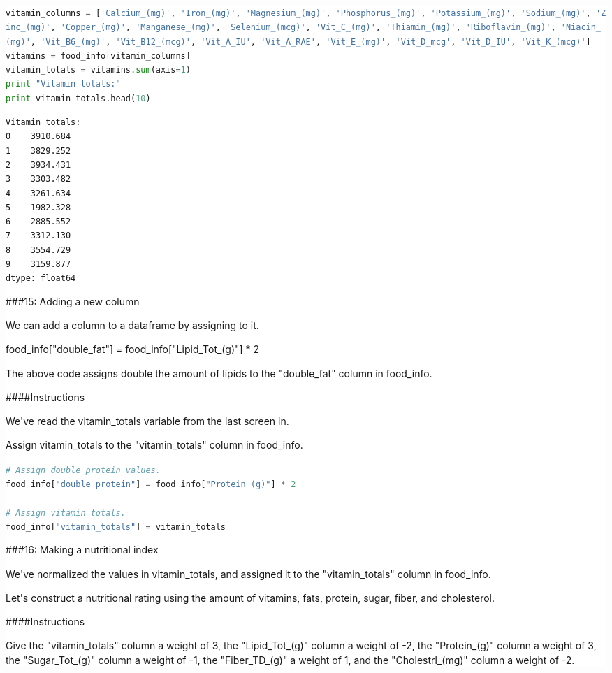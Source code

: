 ```python
vitamin_columns = ['Calcium_(mg)', 'Iron_(mg)', 'Magnesium_(mg)', 'Phosphorus_(mg)', 'Potassium_(mg)', 'Sodium_(mg)', 'Zinc_(mg)', 'Copper_(mg)', 'Manganese_(mg)', 'Selenium_(mcg)', 'Vit_C_(mg)', 'Thiamin_(mg)', 'Riboflavin_(mg)', 'Niacin_(mg)', 'Vit_B6_(mg)', 'Vit_B12_(mcg)', 'Vit_A_IU', 'Vit_A_RAE', 'Vit_E_(mg)', 'Vit_D_mcg', 'Vit_D_IU', 'Vit_K_(mcg)']
vitamins = food_info[vitamin_columns]
vitamin_totals = vitamins.sum(axis=1)
print "Vitamin totals:"
print vitamin_totals.head(10)
```

    Vitamin totals:
    0    3910.684
    1    3829.252
    2    3934.431
    3    3303.482
    4    3261.634
    5    1982.328
    6    2885.552
    7    3312.130
    8    3554.729
    9    3159.877
    dtype: float64
    

###15: Adding a new column

We can add a column to a dataframe by assigning to it.

food_info["double_fat"] = food_info["Lipid_Tot_(g)"] * 2  

The above code assigns double the amount of lipids to the "double_fat" column in food_info.

####Instructions

We've read the vitamin_totals variable from the last screen in.

Assign vitamin_totals to the "vitamin_totals" column in food_info.


```python
# Assign double protein values.
food_info["double_protein"] = food_info["Protein_(g)"] * 2

# Assign vitamin totals.
food_info["vitamin_totals"] = vitamin_totals
```

###16: Making a nutritional index

We've normalized the values in vitamin_totals, and assigned it to the "vitamin_totals" column in food_info.

Let's construct a nutritional rating using the amount of vitamins, fats, protein, sugar, fiber, and cholesterol.

####Instructions

Give the "vitamin_totals" column a weight of 3, the "Lipid_Tot_(g)" column a weight of -2, the "Protein_(g)" column a weight of 3, the "Sugar_Tot_(g)" column a weight of -1, the "Fiber_TD_(g)" a weight of 1, and the "Cholestrl_(mg)" column a weight of -2.

